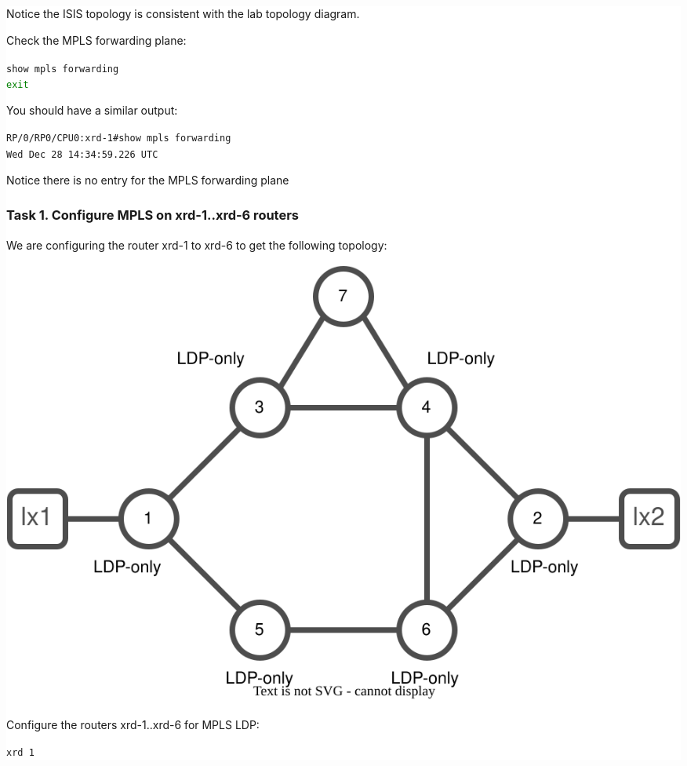 Notice the ISIS topology is consistent with the lab topology diagram.

Check the MPLS forwarding plane:

```bash
show mpls forwarding
exit
```

You should have a similar output:

```console
RP/0/RP0/CPU0:xrd-1#show mpls forwarding
Wed Dec 28 14:34:59.226 UTC
```

Notice there is no entry for the MPLS forwarding plane

### Task 1. Configure MPLS on xrd-1..xrd-6 routers

We are configuring the router xrd-1 to xrd-6 to get the following topology:

![](./images/11.LDP-coexistence-2.svg)

Configure the routers xrd-1..xrd-6 for MPLS LDP:

```bash
xrd 1
```
